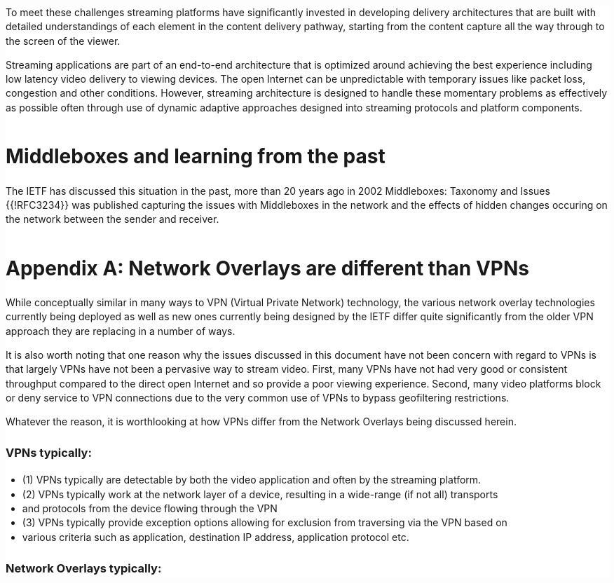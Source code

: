To meet these challenges streaming platforms have significantly invested in developing delivery architectures that
are built with detailed understandings of each element in the content delivery pathway, starting from the content capture all the way through to the screen of the viewer.

Streaming applications are part of an end-to-end architecture that is optimized around achieving the best experience including low latency video delivery to viewing devices.  The open Internet can be unpredictable with temporary issues like packet loss, congestion and other conditions. However, streaming architecture is designed to handle these momentary problems as effectively as possible often through use of dynamic adaptive approaches designed into streaming protocols and platform components.


# Middleboxes and learning from the past

The IETF has discussed this situation in the past, more than 20 years ago in 2002 Middleboxes: Taxonomy and Issues {{!RFC3234}}
was published capturing the issues with Middleboxes in the network and the effects of hidden changes occuring on the network between the sender and receiver.


# Appendix A: Network Overlays are different than VPNs

While conceptually similar in many ways to VPN (Virtual Private Network) technology, the various network overlay
technologies currently being deployed as well as new ones currently being designed by the IETF differ quite
significantly from the older VPN approach they are replacing in a number of ways.

It is also worth noting that one reason why the issues discussed in this document have not been concern with
regard to VPNs is that largely VPNs have not been a pervasive way to stream video.   First, many VPNs have not had very good or consistent throughput compared to the direct open Internet and so provide a poor viewing experience.  Second, many video platforms block or deny service to VPN connections due to the very common use of VPNs to bypass geofiltering restrictions.

Whatever the reason, it is worthlooking at how VPNs differ from the Network Overlays being discussed herein.

### VPNs typically:

* (1) VPNs typically are detectable by both the video application and often by the streaming platform.
* (2) VPNs typically work at the network layer of a device, resulting in a wide-range (if not all) transports
*  and protocols from the device flowing through the VPN
* (3) VPNs typically provide exception options allowing for exclusion from traversing via the VPN based on
* various criteria such as application, destination IP address, application protocol etc.

### Network Overlays typically:
